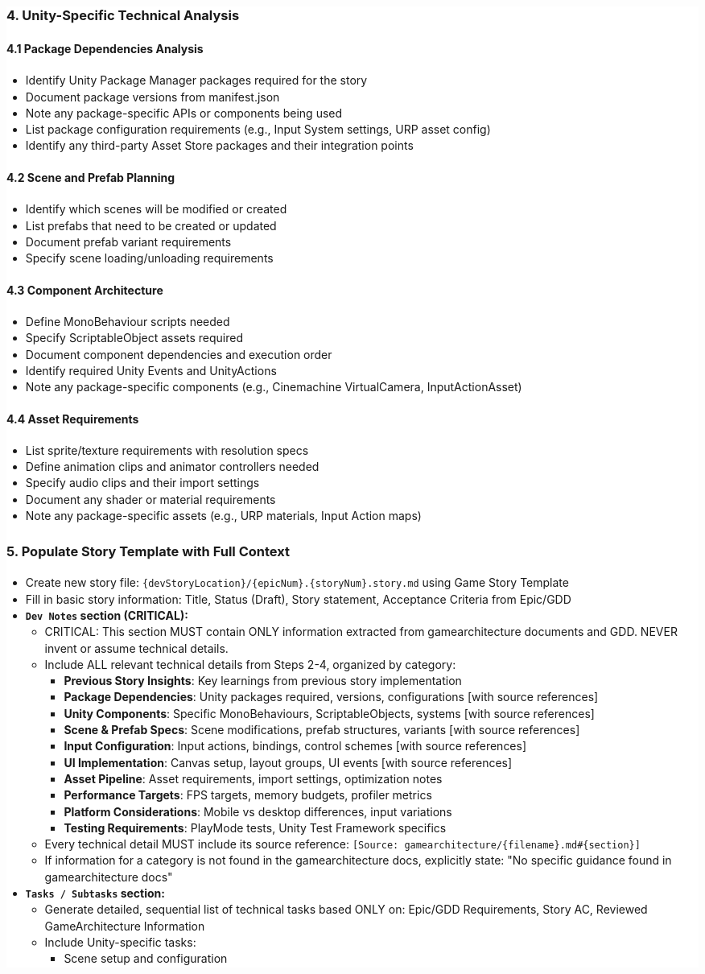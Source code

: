 ### 4. Unity-Specific Technical Analysis

#### 4.1 Package Dependencies Analysis

- Identify Unity Package Manager packages required for the story
- Document package versions from manifest.json
- Note any package-specific APIs or components being used
- List package configuration requirements (e.g., Input System settings, URP asset config)
- Identify any third-party Asset Store packages and their integration points

#### 4.2 Scene and Prefab Planning

- Identify which scenes will be modified or created
- List prefabs that need to be created or updated
- Document prefab variant requirements
- Specify scene loading/unloading requirements

#### 4.3 Component Architecture

- Define MonoBehaviour scripts needed
- Specify ScriptableObject assets required
- Document component dependencies and execution order
- Identify required Unity Events and UnityActions
- Note any package-specific components (e.g., Cinemachine VirtualCamera, InputActionAsset)

#### 4.4 Asset Requirements

- List sprite/texture requirements with resolution specs
- Define animation clips and animator controllers needed
- Specify audio clips and their import settings
- Document any shader or material requirements
- Note any package-specific assets (e.g., URP materials, Input Action maps)

### 5. Populate Story Template with Full Context

- Create new story file: `{devStoryLocation}/{epicNum}.{storyNum}.story.md` using Game Story Template
- Fill in basic story information: Title, Status (Draft), Story statement, Acceptance Criteria from Epic/GDD
- **`Dev Notes` section (CRITICAL):**
  - CRITICAL: This section MUST contain ONLY information extracted from gamearchitecture documents and GDD. NEVER invent or assume technical details.
  - Include ALL relevant technical details from Steps 2-4, organized by category:
    - **Previous Story Insights**: Key learnings from previous story implementation
    - **Package Dependencies**: Unity packages required, versions, configurations [with source references]
    - **Unity Components**: Specific MonoBehaviours, ScriptableObjects, systems [with source references]
    - **Scene & Prefab Specs**: Scene modifications, prefab structures, variants [with source references]
    - **Input Configuration**: Input actions, bindings, control schemes [with source references]
    - **UI Implementation**: Canvas setup, layout groups, UI events [with source references]
    - **Asset Pipeline**: Asset requirements, import settings, optimization notes
    - **Performance Targets**: FPS targets, memory budgets, profiler metrics
    - **Platform Considerations**: Mobile vs desktop differences, input variations
    - **Testing Requirements**: PlayMode tests, Unity Test Framework specifics
  - Every technical detail MUST include its source reference: `[Source: gamearchitecture/{filename}.md#{section}]`
  - If information for a category is not found in the gamearchitecture docs, explicitly state: "No specific guidance found in gamearchitecture docs"
- **`Tasks / Subtasks` section:**
  - Generate detailed, sequential list of technical tasks based ONLY on: Epic/GDD Requirements, Story AC, Reviewed GameArchitecture Information
  - Include Unity-specific tasks:
    - Scene setup and configuration